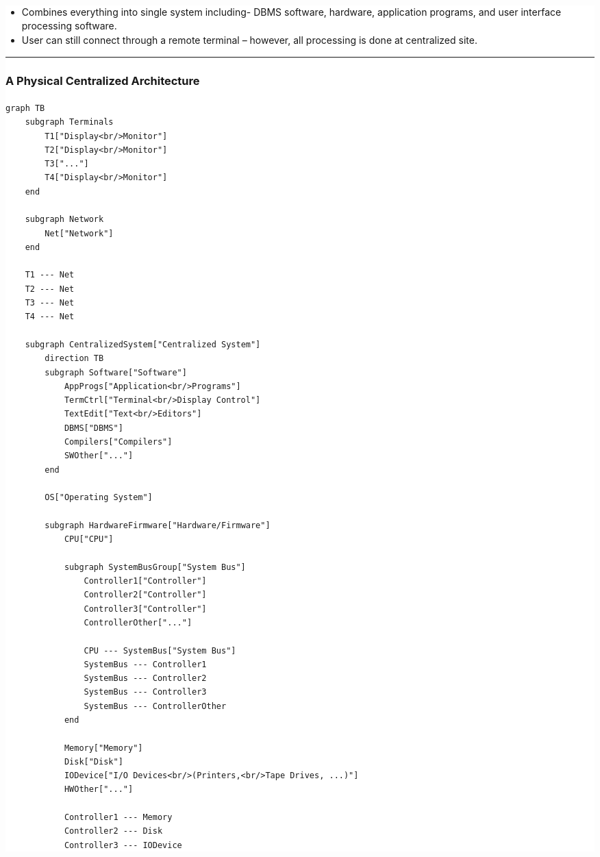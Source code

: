 - Combines everything into single system including- DBMS software, hardware, application programs, and user interface processing software.
- User can still connect through a remote terminal – however, all processing is done at centralized site.

---

### A Physical Centralized Architecture

```mermaid
graph TB
    subgraph Terminals
        T1["Display<br/>Monitor"]
        T2["Display<br/>Monitor"]
        T3["..."]
        T4["Display<br/>Monitor"]
    end

    subgraph Network
        Net["Network"]
    end

    T1 --- Net
    T2 --- Net
    T3 --- Net
    T4 --- Net

    subgraph CentralizedSystem["Centralized System"]
        direction TB
        subgraph Software["Software"]
            AppProgs["Application<br/>Programs"]
            TermCtrl["Terminal<br/>Display Control"]
            TextEdit["Text<br/>Editors"]
            DBMS["DBMS"]
            Compilers["Compilers"]
            SWOther["..."]
        end

        OS["Operating System"]

        subgraph HardwareFirmware["Hardware/Firmware"]
            CPU["CPU"]

            subgraph SystemBusGroup["System Bus"]
                Controller1["Controller"]
                Controller2["Controller"]
                Controller3["Controller"]
                ControllerOther["..."]

                CPU --- SystemBus["System Bus"]
                SystemBus --- Controller1
                SystemBus --- Controller2
                SystemBus --- Controller3
                SystemBus --- ControllerOther
            end

            Memory["Memory"]
            Disk["Disk"]
            IODevice["I/O Devices<br/>(Printers,<br/>Tape Drives, ...)"]
            HWOther["..."]

            Controller1 --- Memory
            Controller2 --- Disk
            Controller3 --- IODevice
```